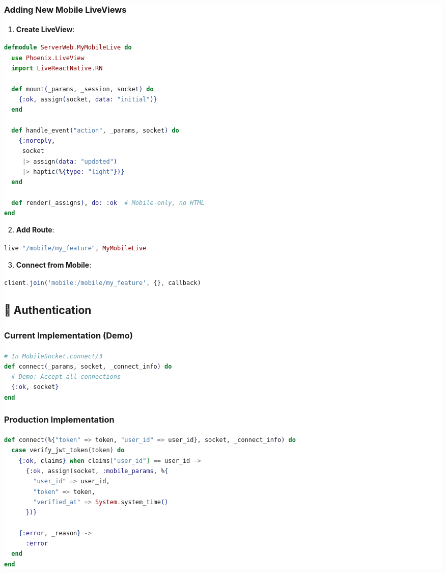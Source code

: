 ### Adding New Mobile LiveViews

1. **Create LiveView**:
```elixir
defmodule ServerWeb.MyMobileLive do
  use Phoenix.LiveView
  import LiveReactNative.RN

  def mount(_params, _session, socket) do
    {:ok, assign(socket, data: "initial")}
  end

  def handle_event("action", _params, socket) do
    {:noreply,
     socket
     |> assign(data: "updated")
     |> haptic(%{type: "light"})}
  end

  def render(_assigns), do: :ok  # Mobile-only, no HTML
end
```

2. **Add Route**:
```elixir
live "/mobile/my_feature", MyMobileLive
```

3. **Connect from Mobile**:
```javascript
client.join('mobile:/mobile/my_feature', {}, callback)
```

## 🔐 Authentication

### Current Implementation (Demo)
```elixir
# In MobileSocket.connect/3
def connect(_params, socket, _connect_info) do
  # Demo: Accept all connections
  {:ok, socket}
end
```

### Production Implementation
```elixir
def connect(%{"token" => token, "user_id" => user_id}, socket, _connect_info) do
  case verify_jwt_token(token) do
    {:ok, claims} when claims["user_id"] == user_id ->
      {:ok, assign(socket, :mobile_params, %{
        "user_id" => user_id,
        "token" => token,
        "verified_at" => System.system_time()
      })}

    {:error, _reason} ->
      :error
  end
end
```
